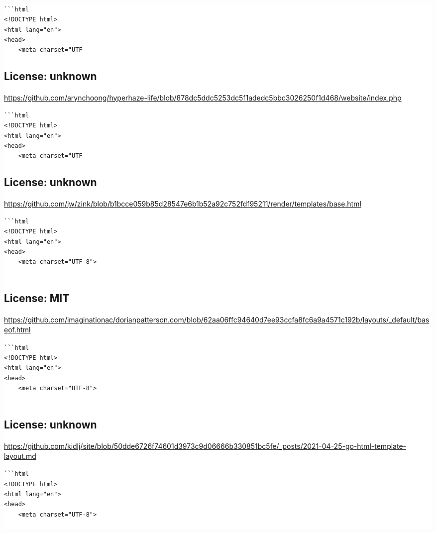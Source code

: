```
```html
<!DOCTYPE html>
<html lang="en">
<head>
    <meta charset="UTF-
```


## License: unknown
https://github.com/arynchoong/hyperhaze-life/blob/878dc5ddc5253dc5f1adedc5bbc3026250f1d468/website/index.php

```
```html
<!DOCTYPE html>
<html lang="en">
<head>
    <meta charset="UTF-
```


## License: unknown
https://github.com/jw/zink/blob/b1bcce059b85d28547e6b1b52a92c752fdf95211/render/templates/base.html

```
```html
<!DOCTYPE html>
<html lang="en">
<head>
    <meta charset="UTF-8">
    
```


## License: MIT
https://github.com/imaginationac/dorianpatterson.com/blob/62aa06ffc94640d7ee93ccfa8fc6a9a4571c192b/layouts/_default/baseof.html

```
```html
<!DOCTYPE html>
<html lang="en">
<head>
    <meta charset="UTF-8">
    
```


## License: unknown
https://github.com/kidlj/site/blob/50dde6726f74601d3973c9d06666b330851bc5fe/_posts/2021-04-25-go-html-template-layout.md

```
```html
<!DOCTYPE html>
<html lang="en">
<head>
    <meta charset="UTF-8">
    
```
